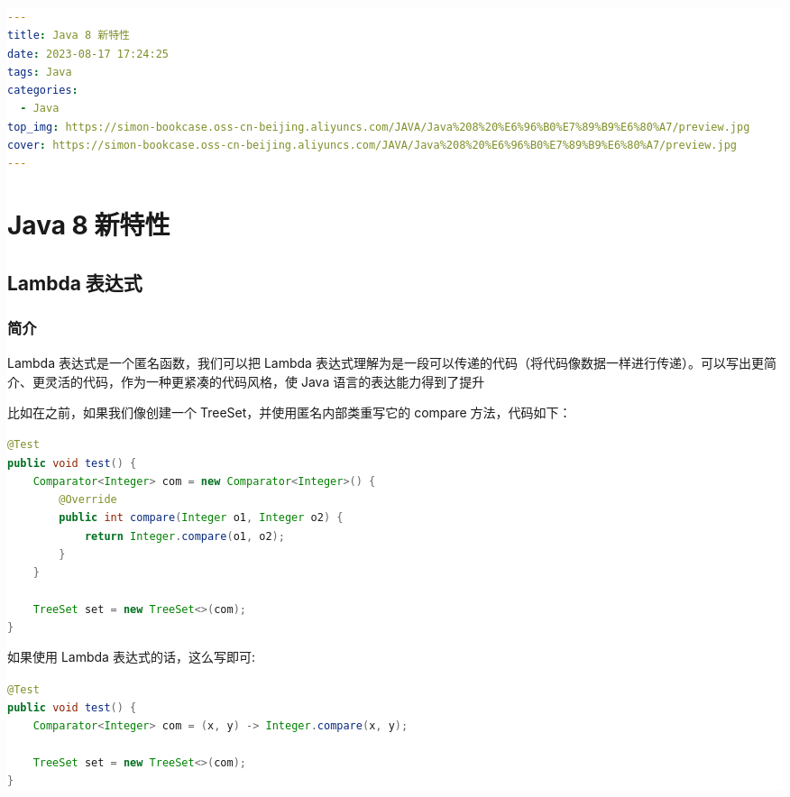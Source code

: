 ```yaml
---
title: Java 8 新特性
date: 2023-08-17 17:24:25
tags: Java
categories: 
  - Java
top_img: https://simon-bookcase.oss-cn-beijing.aliyuncs.com/JAVA/Java%208%20%E6%96%B0%E7%89%B9%E6%80%A7/preview.jpg
cover: https://simon-bookcase.oss-cn-beijing.aliyuncs.com/JAVA/Java%208%20%E6%96%B0%E7%89%B9%E6%80%A7/preview.jpg 
---
```




# Java 8 新特性

## Lambda 表达式

### 简介



Lambda 表达式是一个匿名函数，我们可以把 Lambda 表达式理解为是一段可以传递的代码（将代码像数据一样进行传递）。可以写出更简介、更灵活的代码，作为一种更紧凑的代码风格，使 Java 语言的表达能力得到了提升



比如在之前，如果我们像创建一个 TreeSet，并使用匿名内部类重写它的 compare 方法，代码如下：

```java
@Test
public void test() {
	Comparator<Integer> com = new Comparator<Integer>() {
        @Override
        public int compare(Integer o1, Integer o2) {
            return Integer.compare(o1, o2);
        }
    }
    
    TreeSet set = new TreeSet<>(com);
}
```

如果使用 Lambda 表达式的话，这么写即可:

```java
@Test
public void test() {
	Comparator<Integer> com = (x, y) -> Integer.compare(x, y);
    
    TreeSet set = new TreeSet<>(com);
}
```
